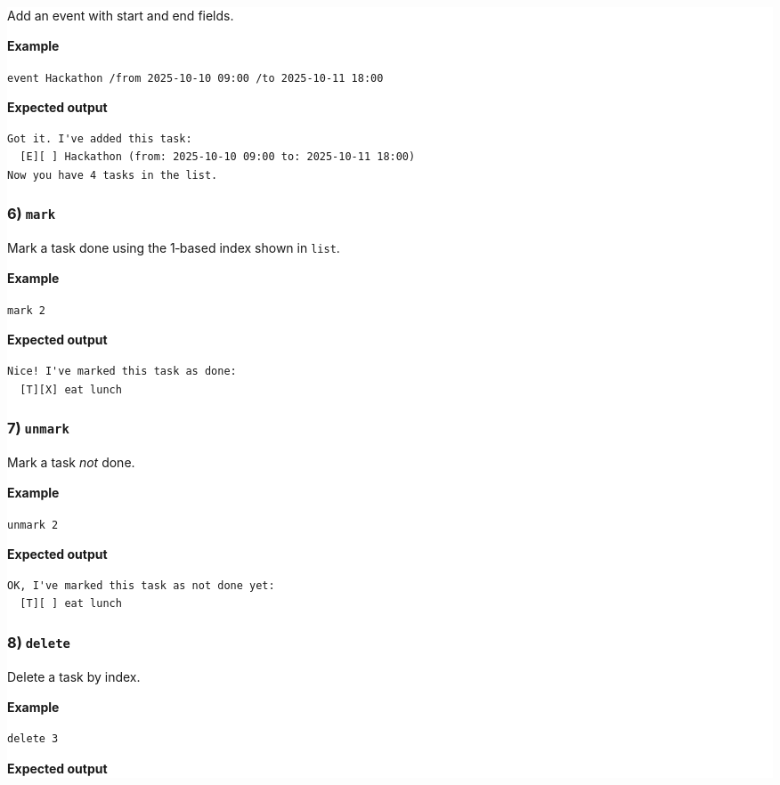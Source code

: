 Add an event with start and end fields.

**Example**

```
event Hackathon /from 2025-10-10 09:00 /to 2025-10-11 18:00
```

**Expected output**

```
Got it. I've added this task:
  [E][ ] Hackathon (from: 2025-10-10 09:00 to: 2025-10-11 18:00)
Now you have 4 tasks in the list.
```

### 6) `mark`

Mark a task done using the 1‑based index shown in `list`.

**Example**

```
mark 2
```

**Expected output**

```
Nice! I've marked this task as done:
  [T][X] eat lunch
```

### 7) `unmark`

Mark a task *not* done.

**Example**

```
unmark 2
```

**Expected output**

```
OK, I've marked this task as not done yet:
  [T][ ] eat lunch
```

### 8) `delete`

Delete a task by index.

**Example**

```
delete 3
```

**Expected output**
